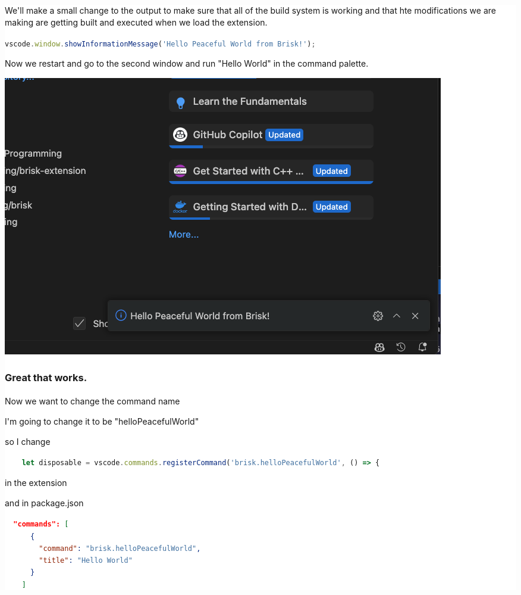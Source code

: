 We'll make a small change to the output to make sure that all of the build system is working and that hte modifications we are making are getting built and executed when we load the extension.

```typescript
vscode.window.showInformationMessage('Hello Peaceful World from Brisk!');
```


Now we restart and go to the second window and run "Hello World" in the command palette. 

![It works](https://github.com/brisktest/brisk-extension/blob/main/images/hello-peaceful-world.png?raw=true)


### Great that works.

Now we want to change the command name

I'm going to change it to be "helloPeacefulWorld"

so I change
```typescript
	let disposable = vscode.commands.registerCommand('brisk.helloPeacefulWorld', () => {
```
    
in the extension

and in package.json
```json
  "commands": [
      {
        "command": "brisk.helloPeacefulWorld",
        "title": "Hello World"
      }
    ]

```
